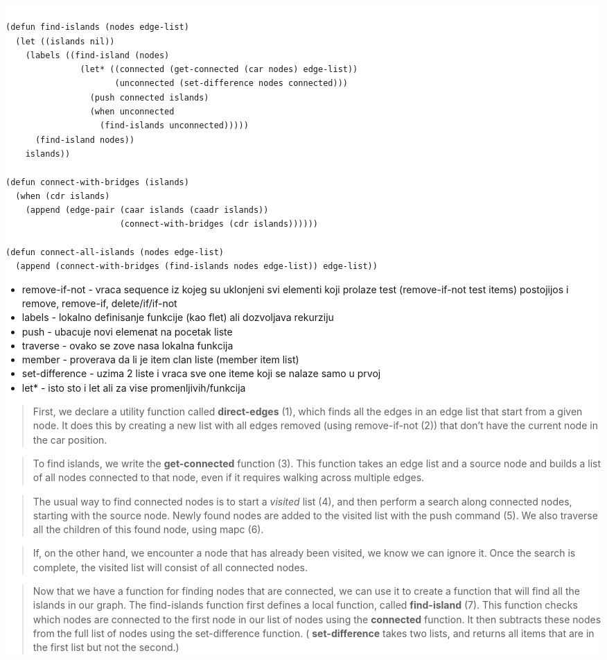 ``` common-lisp

(defun find-islands (nodes edge-list)
  (let ((islands nil))
    (labels ((find-island (nodes)
               (let* ((connected (get-connected (car nodes) edge-list))
                      (unconnected (set-difference nodes connected)))
                 (push connected islands)
                 (when unconnected
                   (find-islands unconnected)))))
      (find-island nodes))
    islands))

(defun connect-with-bridges (islands)
  (when (cdr islands)
    (append (edge-pair (caar islands (caadr islands))
                       (connect-with-bridges (cdr islands))))))

(defun connect-all-islands (nodes edge-list)
  (append (connect-with-bridges (find-islands nodes edge-list)) edge-list))
```

* remove-if-not - vraca sequence iz kojeg su uklonjeni svi elementi koji prolaze test (remove-if-not test items)
  postojijos i remove, remove-if, delete/if/if-not
* labels -  lokalno definisanje funkcije (kao flet) ali dozvoljava rekurziju
* push - ubacuje novi elemenat na pocetak liste
* traverse - ovako se zove nasa lokalna funkcija
* member - proverava da li je item clan liste (member item list)
* set-difference - uzima 2 liste i vraca sve one iteme koji se nalaze samo u prvoj
* let* - isto sto i let ali za vise promenljivih/funkcija

> First, we declare a utility function called **direct-edges** (1), which finds all
> the edges in an edge list that start from a given node. It does this by creating
> a new list with all edges removed (using remove-if-not (2)) that don’t have the
> current node in the car position.

> To find islands, we write the **get-connected** function (3). This function takes
> an edge list and a source node and builds a list of all nodes connected to that
> node, even if it requires walking across multiple edges.

> The usual way to find connected nodes is to start a *visited* list (4), and
> then perform a search along connected nodes, starting with the source node.
> Newly found nodes are added to the visited list with the push command (5).
> We also traverse all the children of this found node, using mapc (6).

> If, on the other hand, we encounter a node that has already been visited,
> we know we can ignore it. Once the search is complete, the visited list will
> consist of all connected nodes.

> Now that we have a function for finding nodes that are connected, we
> can use it to create a function that will find all the islands in our graph. The
> find-islands function first defines a local function, called **find-island** (7). This
> function checks which nodes are connected to the first node in our list of
> nodes using the **connected** function. It then subtracts these nodes from the full
> list of nodes using the set-difference function. ( **set-difference** takes two lists,
> and returns all items that are in the first list but not the second.)
